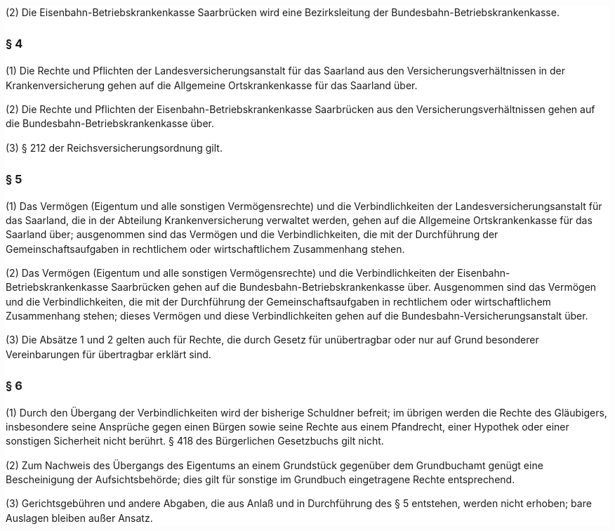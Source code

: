 (2) Die Eisenbahn-Betriebskrankenkasse Saarbrücken wird eine
Bezirksleitung der Bundesbahn-Betriebskrankenkasse.


### § 4

(1) Die Rechte und Pflichten der Landesversicherungsanstalt für das
Saarland aus den Versicherungsverhältnissen in der Krankenversicherung
gehen auf die Allgemeine Ortskrankenkasse für das Saarland über.

(2) Die Rechte und Pflichten der Eisenbahn-Betriebskrankenkasse
Saarbrücken aus den Versicherungsverhältnissen gehen auf die
Bundesbahn-Betriebskrankenkasse über.

(3) § 212 der Reichsversicherungsordnung gilt.


### § 5

(1) Das Vermögen (Eigentum und alle sonstigen Vermögensrechte) und die
Verbindlichkeiten der Landesversicherungsanstalt für das Saarland, die
in der Abteilung Krankenversicherung verwaltet werden, gehen auf die
Allgemeine Ortskrankenkasse für das Saarland über; ausgenommen sind
das Vermögen und die Verbindlichkeiten, die mit der Durchführung der
Gemeinschaftsaufgaben in rechtlichem oder wirtschaftlichem
Zusammenhang stehen.

(2) Das Vermögen (Eigentum und alle sonstigen Vermögensrechte) und die
Verbindlichkeiten der Eisenbahn-Betriebskrankenkasse Saarbrücken gehen
auf die Bundesbahn-Betriebskrankenkasse über. Ausgenommen sind das
Vermögen und die Verbindlichkeiten, die mit der Durchführung der
Gemeinschaftsaufgaben in rechtlichem oder wirtschaftlichem
Zusammenhang stehen; dieses Vermögen und diese Verbindlichkeiten gehen
auf die Bundesbahn-Versicherungsanstalt über.

(3) Die Absätze 1 und 2 gelten auch für Rechte, die durch Gesetz für
unübertragbar oder nur auf Grund besonderer Vereinbarungen für
übertragbar erklärt sind.


### § 6

(1) Durch den Übergang der Verbindlichkeiten wird der bisherige
Schuldner befreit; im übrigen werden die Rechte des Gläubigers,
insbesondere seine Ansprüche gegen einen Bürgen sowie seine Rechte aus
einem Pfandrecht, einer Hypothek oder einer sonstigen Sicherheit nicht
berührt. § 418 des Bürgerlichen Gesetzbuchs gilt nicht.

(2) Zum Nachweis des Übergangs des Eigentums an einem Grundstück
gegenüber dem Grundbuchamt genügt eine Bescheinigung der
Aufsichtsbehörde; dies gilt für sonstige im Grundbuch eingetragene
Rechte entsprechend.

(3) Gerichtsgebühren und andere Abgaben, die aus Anlaß und in
Durchführung des § 5 entstehen, werden nicht erhoben; bare Auslagen
bleiben außer Ansatz.
